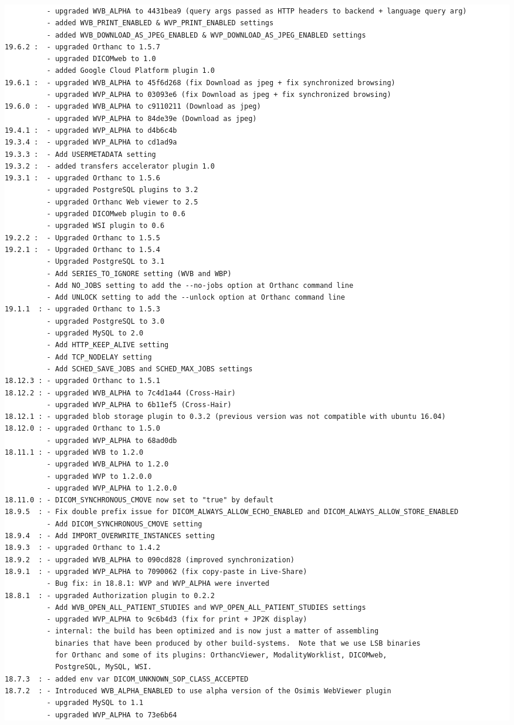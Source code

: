 ```
          - upgraded WVB_ALPHA to 4431bea9 (query args passed as HTTP headers to backend + language query arg)
          - added WVB_PRINT_ENABLED & WVP_PRINT_ENABLED settings
          - added WVB_DOWNLOAD_AS_JPEG_ENABLED & WVP_DOWNLOAD_AS_JPEG_ENABLED settings
19.6.2 :  - upgraded Orthanc to 1.5.7
          - upgraded DICOMweb to 1.0
          - added Google Cloud Platform plugin 1.0
19.6.1 :  - upgraded WVB_ALPHA to 45f6d268 (fix Download as jpeg + fix synchronized browsing)
          - upgraded WVP_ALPHA to 03093e6 (fix Download as jpeg + fix synchronized browsing)
19.6.0 :  - upgraded WVB_ALPHA to c9110211 (Download as jpeg)
          - upgraded WVP_ALPHA to 84de39e (Download as jpeg)
19.4.1 :  - upgraded WVP_ALPHA to d4b6c4b
19.3.4 :  - upgraded WVP_ALPHA to cd1ad9a
19.3.3 :  - Add USERMETADATA setting
19.3.2 :  - added transfers accelerator plugin 1.0
19.3.1 :  - upgraded Orthanc to 1.5.6
          - upgraded PostgreSQL plugins to 3.2
          - upgraded Orthanc Web viewer to 2.5
          - upgraded DICOMweb plugin to 0.6
          - upgraded WSI plugin to 0.6
19.2.2 :  - Upgraded Orthanc to 1.5.5
19.2.1 :  - Upgraded Orthanc to 1.5.4
          - Upgraded PostgreSQL to 3.1
          - Add SERIES_TO_IGNORE setting (WVB and WBP)
          - Add NO_JOBS setting to add the --no-jobs option at Orthanc command line
          - Add UNLOCK setting to add the --unlock option at Orthanc command line
19.1.1  : - upgraded Orthanc to 1.5.3
          - upgraded PostgreSQL to 3.0
          - upgraded MySQL to 2.0
          - Add HTTP_KEEP_ALIVE setting
          - Add TCP_NODELAY setting
          - Add SCHED_SAVE_JOBS and SCHED_MAX_JOBS settings
18.12.3 : - upgraded Orthanc to 1.5.1
18.12.2 : - upgraded WVB_ALPHA to 7c4d1a44 (Cross-Hair)
          - upgraded WVP_ALPHA to 6b11ef5 (Cross-Hair)
18.12.1 : - upgraded blob storage plugin to 0.3.2 (previous version was not compatible with ubuntu 16.04)
18.12.0 : - upgraded Orthanc to 1.5.0
          - upgraded WVP_ALPHA to 68ad0db
18.11.1 : - upgraded WVB to 1.2.0
          - upgraded WVB_ALPHA to 1.2.0
          - upgraded WVP to 1.2.0.0
          - upgraded WVP_ALPHA to 1.2.0.0
18.11.0 : - DICOM_SYNCHRONOUS_CMOVE now set to "true" by default
18.9.5  : - Fix double prefix issue for DICOM_ALWAYS_ALLOW_ECHO_ENABLED and DICOM_ALWAYS_ALLOW_STORE_ENABLED
          - Add DICOM_SYNCHRONOUS_CMOVE setting
18.9.4  : - Add IMPORT_OVERWRITE_INSTANCES setting
18.9.3  : - upgraded Orthanc to 1.4.2
18.9.2  : - upgraded WVB_ALPHA to 090cd828 (improved synchronization)
18.9.1  : - upgraded WVP_ALPHA to 7090062 (fix copy-paste in Live-Share)
          - Bug fix: in 18.8.1: WVP and WVP_ALPHA were inverted
18.8.1  : - upgraded Authorization plugin to 0.2.2
          - Add WVB_OPEN_ALL_PATIENT_STUDIES and WVP_OPEN_ALL_PATIENT_STUDIES settings
          - upgraded WVP_ALPHA to 9c6b4d3 (fix for print + JP2K display)
          - internal: the build has been optimized and is now just a matter of assembling
            binaries that have been produced by other build-systems.  Note that we use LSB binaries
            for Orthanc and some of its plugins: OrthancViewer, ModalityWorklist, DICOMweb,
            PostgreSQL, MySQL, WSI.
18.7.3  : - added env var DICOM_UNKNOWN_SOP_CLASS_ACCEPTED
18.7.2  : - Introduced WVB_ALPHA_ENABLED to use alpha version of the Osimis WebViewer plugin
          - upgraded MySQL to 1.1
          - upgraded WVP_ALPHA to 73e6b64
```
